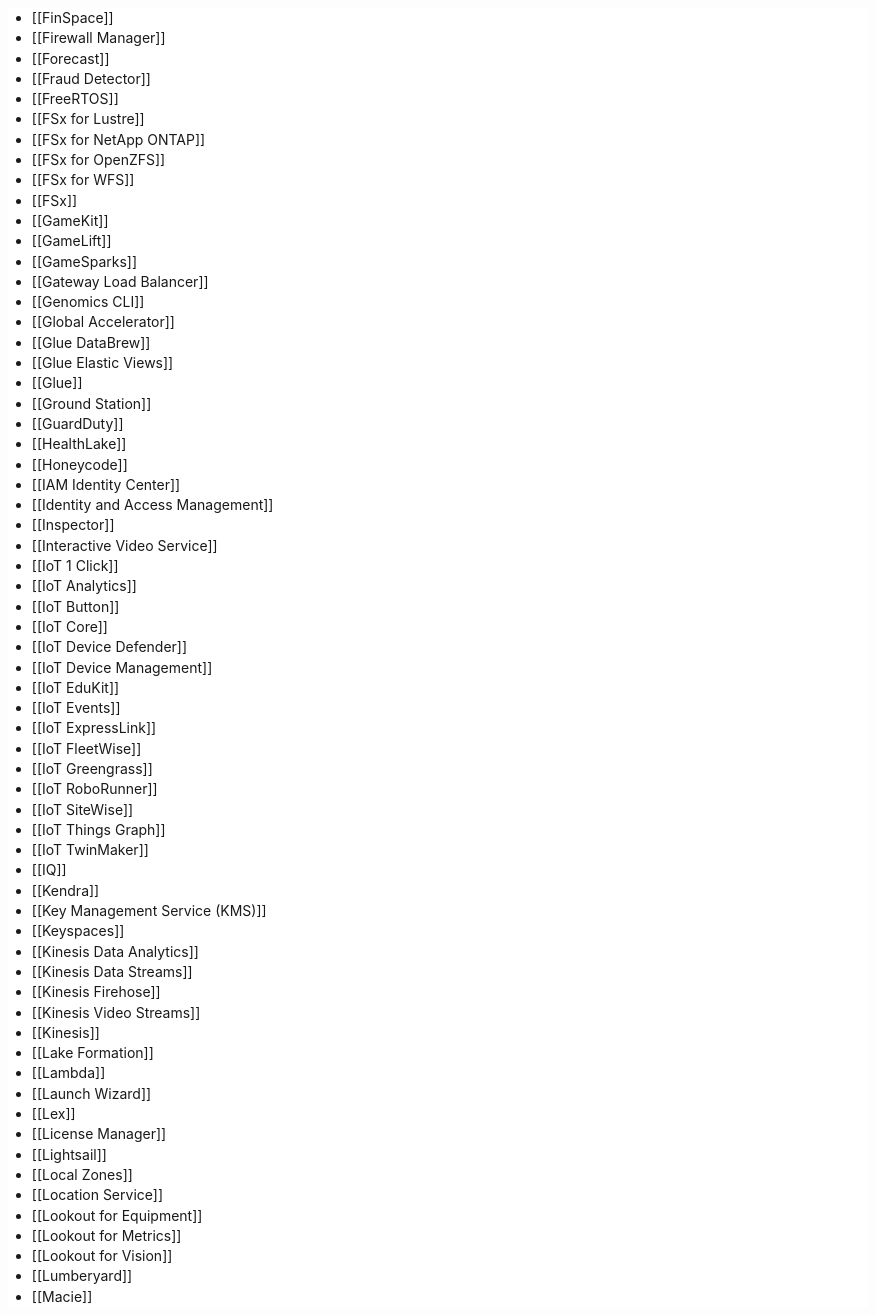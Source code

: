 - [[FinSpace]]
- [[Firewall Manager]]
- [[Forecast]]
- [[Fraud Detector]]
- [[FreeRTOS]]
- [[FSx for Lustre]]
- [[FSx for NetApp ONTAP]]
- [[FSx for OpenZFS]]
- [[FSx for WFS]]
- [[FSx]]
- [[GameKit]]
- [[GameLift]]
- [[GameSparks]]
- [[Gateway Load Balancer]]
- [[Genomics CLI]]
- [[Global Accelerator]]
- [[Glue DataBrew]]
- [[Glue Elastic Views]]
- [[Glue]]
- [[Ground Station]]
- [[GuardDuty]]
- [[HealthLake]]
- [[Honeycode]]
- [[IAM Identity Center]]
- [[Identity and Access Management]]
- [[Inspector]]
- [[Interactive Video Service]]
- [[IoT 1 Click]]
- [[IoT Analytics]]
- [[IoT Button]]
- [[IoT Core]]
- [[IoT Device Defender]]
- [[IoT Device Management]]
- [[IoT EduKit]]
- [[IoT Events]]
- [[IoT ExpressLink]]
- [[IoT FleetWise]]
- [[IoT Greengrass]]
- [[IoT RoboRunner]]
- [[IoT SiteWise]]
- [[IoT Things Graph]]
- [[IoT TwinMaker]]
- [[IQ]]
- [[Kendra]]
- [[Key Management Service (KMS)]]
- [[Keyspaces]]
- [[Kinesis Data Analytics]]
- [[Kinesis Data Streams]]
- [[Kinesis Firehose]]
- [[Kinesis Video Streams]]
- [[Kinesis]]
- [[Lake Formation]]
- [[Lambda]]
- [[Launch Wizard]]
- [[Lex]]
- [[License Manager]]
- [[Lightsail]]
- [[Local Zones]]
- [[Location Service]]
- [[Lookout for Equipment]]
- [[Lookout for Metrics]]
- [[Lookout for Vision]]
- [[Lumberyard]]
- [[Macie]]
